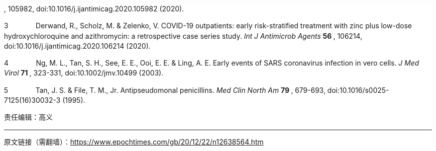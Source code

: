   , 105982, doi:10.1016/j.ijantimicag.2020.105982 (2020).
 </p>
 <p>
  3              Derwand, R., Scholz, M. &amp; Zelenko, V. COVID-19 outpatients: early risk-stratified treatment with zinc plus low-dose hydroxychloroquine and azithromycin: a retrospective case series study.
  <em>
   Int J Antimicrob Agents
  </em>
  <strong>
   56
  </strong>
  , 106214, doi:10.1016/j.ijantimicag.2020.106214 (2020).
 </p>
 <p>
  4              Ng, M. L., Tan, S. H., See, E. E., Ooi, E. E. &amp; Ling, A. E. Early events of SARS coronavirus infection in vero cells.
  <em>
   J Med Virol
  </em>
  <strong>
   71
  </strong>
  , 323-331, doi:10.1002/jmv.10499 (2003).
 </p>
 <p>
  5              Tan, J. S. &amp; File, T. M., Jr. Antipseudomonal penicillins.
  <em>
   Med Clin North Am
  </em>
  <strong>
   79
  </strong>
  , 679-693, doi:10.1016/s0025-7125(16)30032-3 (1995).
 </p>
 <p>
  责任编辑：高义
 </p>
 
 <div id="below_article_ad">
 </div>
</div>


---

原文链接（需翻墙）：https://www.epochtimes.com/gb/20/12/22/n12638564.htm